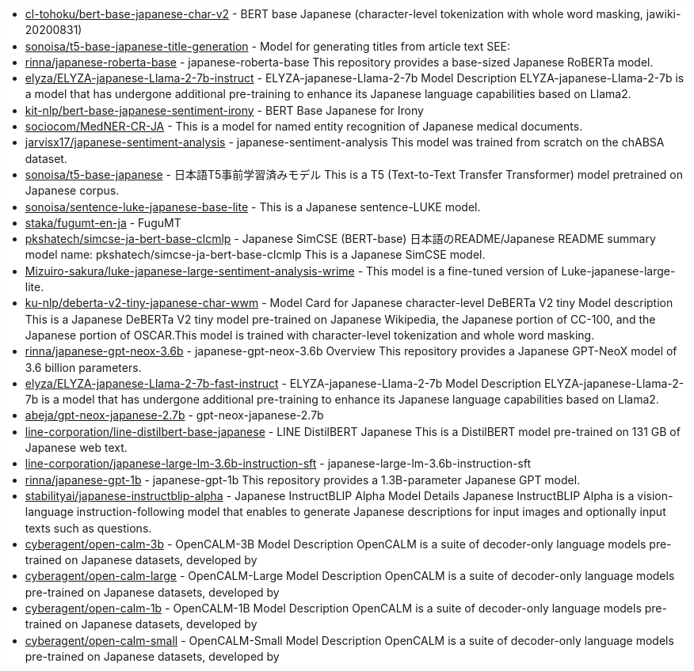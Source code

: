  * [cl-tohoku/bert-base-japanese-char-v2](https://huggingface.co/cl-tohoku/bert-base-japanese-char-v2) - BERT base Japanese (character-level tokenization with whole word masking, jawiki-20200831)
 * [sonoisa/t5-base-japanese-title-generation](https://huggingface.co/sonoisa/t5-base-japanese-title-generation) - Model for generating titles from article text SEE:
 * [rinna/japanese-roberta-base](https://huggingface.co/rinna/japanese-roberta-base) - japanese-roberta-base This repository provides a base-sized Japanese RoBERTa model.
 * [elyza/ELYZA-japanese-Llama-2-7b-instruct](https://huggingface.co/elyza/ELYZA-japanese-Llama-2-7b-instruct) - ELYZA-japanese-Llama-2-7b Model Description
ELYZA-japanese-Llama-2-7b is a model that has undergone additional pre-training to enhance its Japanese language capabilities based on Llama2.
 * [kit-nlp/bert-base-japanese-sentiment-irony](https://huggingface.co/kit-nlp/bert-base-japanese-sentiment-irony) - BERT Base Japanese for Irony
 * [sociocom/MedNER-CR-JA](https://huggingface.co/sociocom/MedNER-CR-JA) - This is a model for named entity recognition of Japanese medical documents.
 * [jarvisx17/japanese-sentiment-analysis](https://huggingface.co/jarvisx17/japanese-sentiment-analysis) - japanese-sentiment-analysis This model was trained from scratch on the chABSA dataset.
 * [sonoisa/t5-base-japanese](https://huggingface.co/sonoisa/t5-base-japanese) - 日本語T5事前学習済みモデル This is a T5 (Text-to-Text Transfer Transformer) model pretrained on Japanese corpus.
 * [sonoisa/sentence-luke-japanese-base-lite](https://huggingface.co/sonoisa/sentence-luke-japanese-base-lite) - This is a Japanese sentence-LUKE model.
 * [staka/fugumt-en-ja](https://huggingface.co/staka/fugumt-en-ja) - FuguMT
 * [pkshatech/simcse-ja-bert-base-clcmlp](https://huggingface.co/pkshatech/simcse-ja-bert-base-clcmlp) - Japanese SimCSE (BERT-base) 日本語のREADME/Japanese README summary model name: pkshatech/simcse-ja-bert-base-clcmlp This is a Japanese SimCSE model.
 * [Mizuiro-sakura/luke-japanese-large-sentiment-analysis-wrime](https://huggingface.co/Mizuiro-sakura/luke-japanese-large-sentiment-analysis-wrime) - This model is a fine-tuned version of Luke-japanese-large-lite.
 * [ku-nlp/deberta-v2-tiny-japanese-char-wwm](https://huggingface.co/ku-nlp/deberta-v2-tiny-japanese-char-wwm) - Model Card for Japanese character-level DeBERTa V2 tiny Model description This is a Japanese DeBERTa V2 tiny model pre-trained on Japanese Wikipedia, the Japanese portion of CC-100, and the Japanese portion of OSCAR.This model is trained with character-level tokenization and whole word masking.
 * [rinna/japanese-gpt-neox-3.6b](https://huggingface.co/rinna/japanese-gpt-neox-3.6b) - japanese-gpt-neox-3.6b Overview This repository provides a Japanese GPT-NeoX model of 3.6 billion parameters.
 * [elyza/ELYZA-japanese-Llama-2-7b-fast-instruct](https://huggingface.co/elyza/ELYZA-japanese-Llama-2-7b-fast-instruct) - ELYZA-japanese-Llama-2-7b Model Description
ELYZA-japanese-Llama-2-7b is a model that has undergone additional pre-training to enhance its Japanese language capabilities based on Llama2.
 * [abeja/gpt-neox-japanese-2.7b](https://huggingface.co/abeja/gpt-neox-japanese-2.7b) - gpt-neox-japanese-2.7b
 * [line-corporation/line-distilbert-base-japanese](https://huggingface.co/line-corporation/line-distilbert-base-japanese) - LINE DistilBERT Japanese This is a DistilBERT model pre-trained on 131 GB of Japanese web text.
 * [line-corporation/japanese-large-lm-3.6b-instruction-sft](https://huggingface.co/line-corporation/japanese-large-lm-3.6b-instruction-sft) - japanese-large-lm-3.6b-instruction-sft
 * [rinna/japanese-gpt-1b](https://huggingface.co/rinna/japanese-gpt-1b) - japanese-gpt-1b This repository provides a 1.3B-parameter Japanese GPT model.
 * [stabilityai/japanese-instructblip-alpha](https://huggingface.co/stabilityai/japanese-instructblip-alpha) - Japanese InstructBLIP Alpha Model Details Japanese InstructBLIP Alpha is a vision-language instruction-following model that enables to generate Japanese descriptions for input images and optionally input texts such as questions.
 * [cyberagent/open-calm-3b](https://huggingface.co/cyberagent/open-calm-3b) - OpenCALM-3B Model Description OpenCALM is a suite of decoder-only language models pre-trained on Japanese datasets, developed by
 * [cyberagent/open-calm-large](https://huggingface.co/cyberagent/open-calm-large) - OpenCALM-Large Model Description OpenCALM is a suite of decoder-only language models pre-trained on Japanese datasets, developed by
 * [cyberagent/open-calm-1b](https://huggingface.co/cyberagent/open-calm-1b) - OpenCALM-1B Model Description OpenCALM is a suite of decoder-only language models pre-trained on Japanese datasets, developed by
 * [cyberagent/open-calm-small](https://huggingface.co/cyberagent/open-calm-small) - OpenCALM-Small Model Description OpenCALM is a suite of decoder-only language models pre-trained on Japanese datasets, developed by